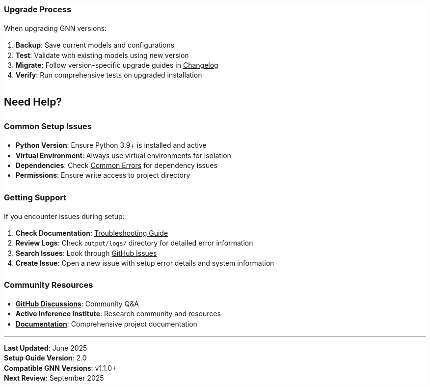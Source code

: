 ### **Upgrade Process**
When upgrading GNN versions:
1. **Backup**: Save current models and configurations
2. **Test**: Validate with existing models using new version
3. **Migrate**: Follow version-specific upgrade guides in [Changelog](../CHANGELOG.md)
4. **Verify**: Run comprehensive tests on upgraded installation

## Need Help?

### **Common Setup Issues**
- **Python Version**: Ensure Python 3.9+ is installed and active
- **Virtual Environment**: Always use virtual environments for isolation
- **Dependencies**: Check [Common Errors](troubleshooting/common_errors.md) for dependency issues
- **Permissions**: Ensure write access to project directory

### **Getting Support**
If you encounter issues during setup:

1. **Check Documentation**: [Troubleshooting Guide](troubleshooting/README.md)
2. **Review Logs**: Check `output/logs/` directory for detailed error information
3. **Search Issues**: Look through [GitHub Issues](https://github.com/ActiveInferenceInstitute/GeneralizedNotationNotation/issues)
4. **Create Issue**: Open a new issue with setup error details and system information

### **Community Resources**
- **[GitHub Discussions](https://github.com/ActiveInferenceInstitute/GeneralizedNotationNotation/discussions)**: Community Q&A
- **[Active Inference Institute](https://activeinference.org)**: Research community and resources
- **[Documentation](README.md)**: Comprehensive project documentation

---

**Last Updated**: June 2025  
**Setup Guide Version**: 2.0  
**Compatible GNN Versions**: v1.1.0+  
**Next Review**: September 2025 